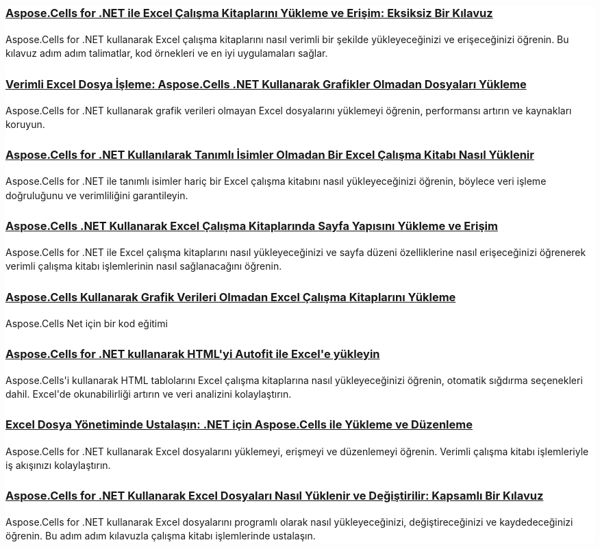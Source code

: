 ### [Aspose.Cells for .NET ile Excel Çalışma Kitaplarını Yükleme ve Erişim: Eksiksiz Bir Kılavuz](./load-access-excel-aspose-cells-dotnet)
Aspose.Cells for .NET kullanarak Excel çalışma kitaplarını nasıl verimli bir şekilde yükleyeceğinizi ve erişeceğinizi öğrenin. Bu kılavuz adım adım talimatlar, kod örnekleri ve en iyi uygulamaları sağlar.

### [Verimli Excel Dosya İşleme: Aspose.Cells .NET Kullanarak Grafikler Olmadan Dosyaları Yükleme](./load-excel-files-without-charts-aspose-cells-dotnet)
Aspose.Cells for .NET kullanarak grafik verileri olmayan Excel dosyalarını yüklemeyi öğrenin, performansı artırın ve kaynakları koruyun.

### [Aspose.Cells for .NET Kullanılarak Tanımlı İsimler Olmadan Bir Excel Çalışma Kitabı Nasıl Yüklenir](./load-excel-workbook-without-defined-names-aspose-cells-net)
Aspose.Cells for .NET ile tanımlı isimler hariç bir Excel çalışma kitabını nasıl yükleyeceğinizi öğrenin, böylece veri işleme doğruluğunu ve verimliliğini garantileyin.

### [Aspose.Cells .NET Kullanarak Excel Çalışma Kitaplarında Sayfa Yapısını Yükleme ve Erişim](./load-excel-workbooks-access-page-setup-aspose-cells-dotnet)
Aspose.Cells for .NET ile Excel çalışma kitaplarını nasıl yükleyeceğinizi ve sayfa düzeni özelliklerine nasıl erişeceğinizi öğrenerek verimli çalışma kitabı işlemlerinin nasıl sağlanacağını öğrenin.

### [Aspose.Cells Kullanarak Grafik Verileri Olmadan Excel Çalışma Kitaplarını Yükleme](./load-excel-workbooks-without-charts-aspose-cells-net)
Aspose.Cells Net için bir kod eğitimi

### [Aspose.Cells for .NET kullanarak HTML'yi Autofit ile Excel'e yükleyin](./load-html-into-excel-aspose-cells-autofit)
Aspose.Cells'i kullanarak HTML tablolarını Excel çalışma kitaplarına nasıl yükleyeceğinizi öğrenin, otomatik sığdırma seçenekleri dahil. Excel'de okunabilirliği artırın ve veri analizini kolaylaştırın.

### [Excel Dosya Yönetiminde Ustalaşın: .NET için Aspose.Cells ile Yükleme ve Düzenleme](./load-manipulate-excel-aspose-cells-dotnet)
Aspose.Cells for .NET kullanarak Excel dosyalarını yüklemeyi, erişmeyi ve düzenlemeyi öğrenin. Verimli çalışma kitabı işlemleriyle iş akışınızı kolaylaştırın.

### [Aspose.Cells for .NET Kullanarak Excel Dosyaları Nasıl Yüklenir ve Değiştirilir: Kapsamlı Bir Kılavuz](./load-modify-excel-aspose-cells-net)
Aspose.Cells for .NET kullanarak Excel dosyalarını programlı olarak nasıl yükleyeceğinizi, değiştireceğinizi ve kaydedeceğinizi öğrenin. Bu adım adım kılavuzla çalışma kitabı işlemlerinde ustalaşın.
